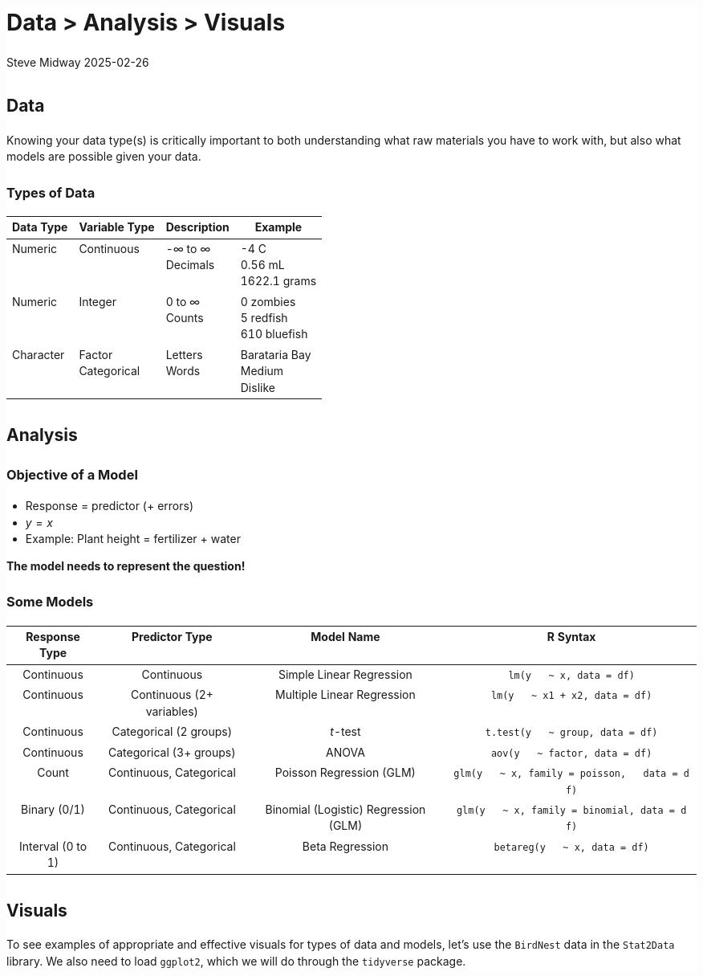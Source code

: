 Data \> Analysis \> Visuals
================
Steve Midway
2025-02-26

## Data

Knowing your data type(s) is critically important to both understanding
what raw materials you have to work with, but also what models are
possible given your data.

### Types of Data

| Data Type | Variable Type | Description | Example |
|----|----|----|----|
| Numeric | Continuous | -∞ to ∞<br> Decimals | -4 C<br> 0.56 mL<br> 1622.1 grams |
| Numeric | Integer | 0 to ∞<br> Counts | 0 zombies<br> 5 redfish<br> 610 bluefish |
| Character | Factor<br> Categorical | Letters<br> Words | Barataria Bay<br> Medium<br> Dislike |

## Analysis

### Objective of a Model

- Response = predictor (+ errors)
- $y = x$
- Example: Plant height = fertilizer + water

**The model needs to represent the question!**

### Some Models

| Response Type | Predictor Type | Model Name | R Syntax |
|:--:|:--:|:--:|:--:|
| Continuous | Continuous | Simple Linear Regression | `lm(y   ~ x, data = df)` |
| Continuous | Continuous (2+ variables) | Multiple Linear Regression | `lm(y   ~ x1 + x2, data = df)` |
| Continuous | Categorical (2 groups) | *t*-test | `t.test(y   ~ group, data = df)` |
| Continuous | Categorical (3+ groups) | ANOVA | `aov(y   ~ factor, data = df)` |
| Count | Continuous, Categorical | Poisson Regression (GLM) | `glm(y   ~ x, family = poisson,   data = df)` |
| Binary (0/1) | Continuous, Categorical | Binomial (Logistic) Regression (GLM) | `glm(y   ~ x, family = binomial, data = df)` |
| Interval (0 to 1) | Continuous, Categorical | Beta Regression | `betareg(y   ~ x, data = df)` |

## Visuals

To see examples of appropriate and effective visuals for types of data
and models, let’s use the `BirdNest` data in the `Stat2Data` library. We
also need to load `ggplot2`, which we will do through the `tidyverse`
package.
